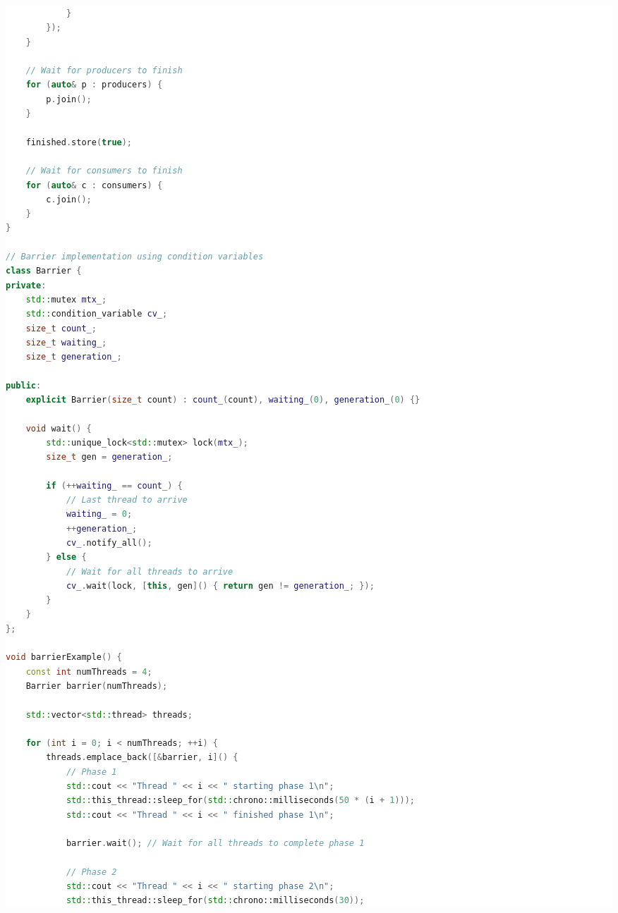 ```cpp
            }
        });
    }
    
    // Wait for producers to finish
    for (auto& p : producers) {
        p.join();
    }
    
    finished.store(true);
    
    // Wait for consumers to finish
    for (auto& c : consumers) {
        c.join();
    }
}

// Barrier implementation using condition variables
class Barrier {
private:
    std::mutex mtx_;
    std::condition_variable cv_;
    size_t count_;
    size_t waiting_;
    size_t generation_;
    
public:
    explicit Barrier(size_t count) : count_(count), waiting_(0), generation_(0) {}
    
    void wait() {
        std::unique_lock<std::mutex> lock(mtx_);
        size_t gen = generation_;
        
        if (++waiting_ == count_) {
            // Last thread to arrive
            waiting_ = 0;
            ++generation_;
            cv_.notify_all();
        } else {
            // Wait for all threads to arrive
            cv_.wait(lock, [this, gen]() { return gen != generation_; });
        }
    }
};

void barrierExample() {
    const int numThreads = 4;
    Barrier barrier(numThreads);
    
    std::vector<std::thread> threads;
    
    for (int i = 0; i < numThreads; ++i) {
        threads.emplace_back([&barrier, i]() {
            // Phase 1
            std::cout << "Thread " << i << " starting phase 1\n";
            std::this_thread::sleep_for(std::chrono::milliseconds(50 * (i + 1)));
            std::cout << "Thread " << i << " finished phase 1\n";
            
            barrier.wait(); // Wait for all threads to complete phase 1
            
            // Phase 2
            std::cout << "Thread " << i << " starting phase 2\n";
            std::this_thread::sleep_for(std::chrono::milliseconds(30));
```